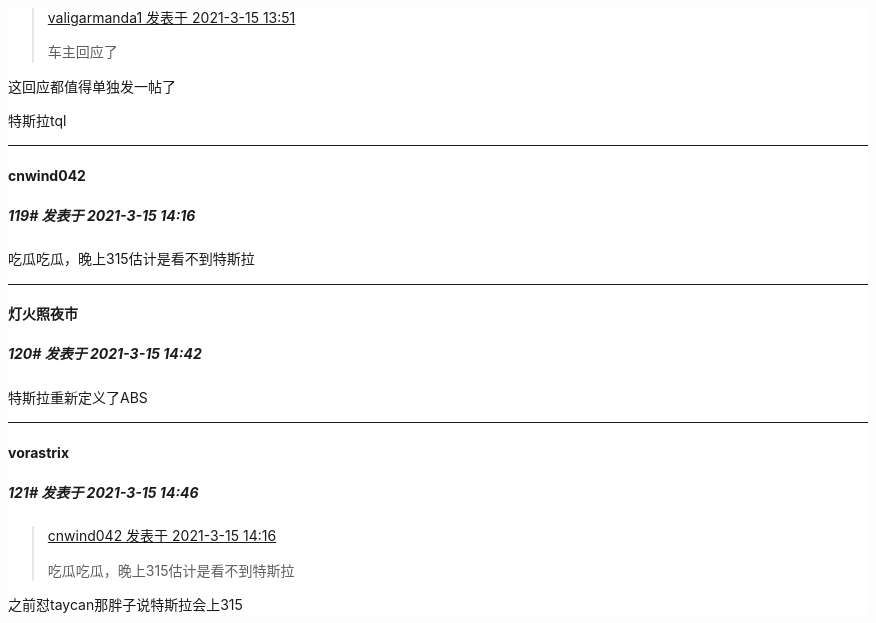 
<blockquote><a href="httphttps://bbs.saraba1st.com/2b/forum.php?mod=redirect&amp;goto=findpost&amp;pid=50630861&amp;ptid=1993030" target="_blank">valigarmanda1 发表于 2021-3-15 13:51</a>

车主回应了</blockquote>
这回应都值得单独发一帖了

特斯拉tql


-----

####  cnwind042  
##### 119#       发表于 2021-3-15 14:16


吃瓜吃瓜，晚上315估计是看不到特斯拉


-----

####  灯火照夜市  
##### 120#       发表于 2021-3-15 14:42


特斯拉重新定义了ABS


-----

####  vorastrix  
##### 121#       发表于 2021-3-15 14:46


<blockquote><a href="httphttps://bbs.saraba1st.com/2b/forum.php?mod=redirect&amp;goto=findpost&amp;pid=50631096&amp;ptid=1993030" target="_blank">cnwind042 发表于 2021-3-15 14:16</a>

吃瓜吃瓜，晚上315估计是看不到特斯拉</blockquote>
之前怼taycan那胖子说特斯拉会上315


                                             